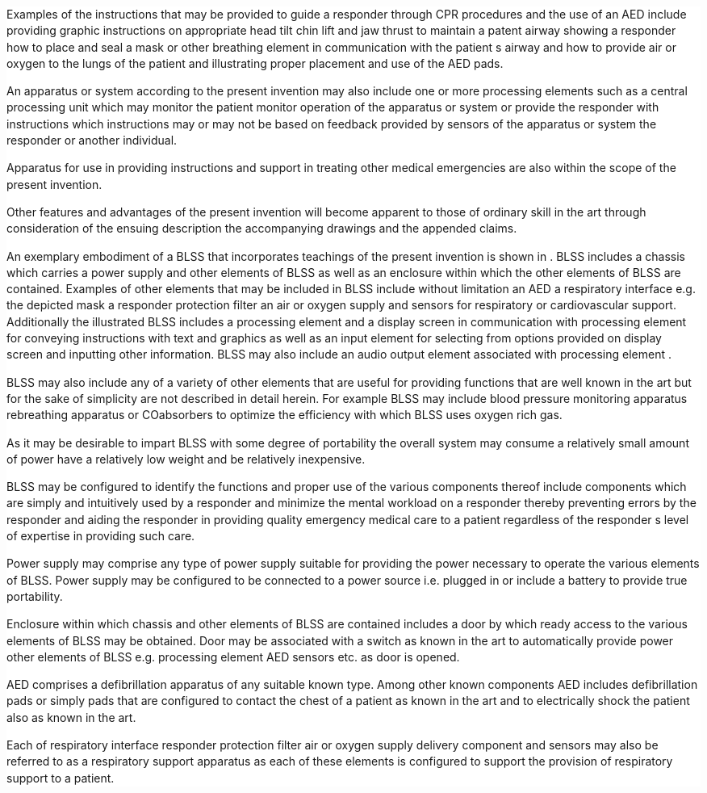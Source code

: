 Examples of the instructions that may be provided to guide a responder through CPR procedures and the use of an AED include providing graphic instructions on appropriate head tilt chin lift and jaw thrust to maintain a patent airway showing a responder how to place and seal a mask or other breathing element in communication with the patient s airway and how to provide air or oxygen to the lungs of the patient and illustrating proper placement and use of the AED pads.

An apparatus or system according to the present invention may also include one or more processing elements such as a central processing unit which may monitor the patient monitor operation of the apparatus or system or provide the responder with instructions which instructions may or may not be based on feedback provided by sensors of the apparatus or system the responder or another individual.

Apparatus for use in providing instructions and support in treating other medical emergencies are also within the scope of the present invention.

Other features and advantages of the present invention will become apparent to those of ordinary skill in the art through consideration of the ensuing description the accompanying drawings and the appended claims.

An exemplary embodiment of a BLSS that incorporates teachings of the present invention is shown in . BLSS includes a chassis which carries a power supply and other elements of BLSS as well as an enclosure within which the other elements of BLSS are contained. Examples of other elements that may be included in BLSS include without limitation an AED a respiratory interface e.g. the depicted mask a responder protection filter an air or oxygen supply and sensors for respiratory or cardiovascular support. Additionally the illustrated BLSS includes a processing element and a display screen in communication with processing element for conveying instructions with text and graphics as well as an input element for selecting from options provided on display screen and inputting other information. BLSS may also include an audio output element associated with processing element .

BLSS may also include any of a variety of other elements that are useful for providing functions that are well known in the art but for the sake of simplicity are not described in detail herein. For example BLSS may include blood pressure monitoring apparatus rebreathing apparatus or COabsorbers to optimize the efficiency with which BLSS uses oxygen rich gas.

As it may be desirable to impart BLSS with some degree of portability the overall system may consume a relatively small amount of power have a relatively low weight and be relatively inexpensive.

BLSS may be configured to identify the functions and proper use of the various components thereof include components which are simply and intuitively used by a responder and minimize the mental workload on a responder thereby preventing errors by the responder and aiding the responder in providing quality emergency medical care to a patient regardless of the responder s level of expertise in providing such care.

Power supply may comprise any type of power supply suitable for providing the power necessary to operate the various elements of BLSS. Power supply may be configured to be connected to a power source i.e. plugged in or include a battery to provide true portability.

Enclosure within which chassis and other elements of BLSS are contained includes a door by which ready access to the various elements of BLSS may be obtained. Door may be associated with a switch as known in the art to automatically provide power other elements of BLSS e.g. processing element AED sensors etc. as door is opened.

AED comprises a defibrillation apparatus of any suitable known type. Among other known components AED includes defibrillation pads or simply pads that are configured to contact the chest of a patient as known in the art and to electrically shock the patient also as known in the art.

Each of respiratory interface responder protection filter air or oxygen supply delivery component and sensors may also be referred to as a respiratory support apparatus as each of these elements is configured to support the provision of respiratory support to a patient.
